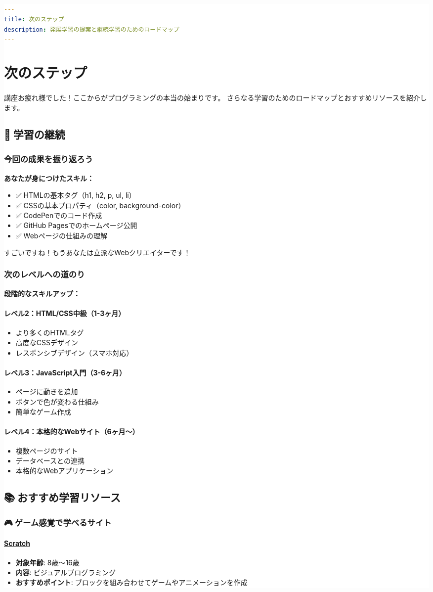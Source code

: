 ```yaml
---
title: 次のステップ
description: 発展学習の提案と継続学習のためのロードマップ
---
```


# 次のステップ

講座お疲れ様でした！ここからがプログラミングの本当の始まりです。
さらなる学習のためのロードマップとおすすめリソースを紹介します。

## 🎯 学習の継続

### 今回の成果を振り返ろう

**あなたが身につけたスキル：**
- ✅ HTMLの基本タグ（h1, h2, p, ul, li）
- ✅ CSSの基本プロパティ（color, background-color）
- ✅ CodePenでのコード作成
- ✅ GitHub Pagesでのホームページ公開
- ✅ Webページの仕組みの理解

すごいですね！もうあなたは立派なWebクリエイターです！

### 次のレベルへの道のり

**段階的なスキルアップ：**

#### レベル2：HTML/CSS中級（1-3ヶ月）
- より多くのHTMLタグ
- 高度なCSSデザイン
- レスポンシブデザイン（スマホ対応）

#### レベル3：JavaScript入門（3-6ヶ月）
- ページに動きを追加
- ボタンで色が変わる仕組み
- 簡単なゲーム作成

#### レベル4：本格的なWebサイト（6ヶ月〜）
- 複数ページのサイト
- データベースとの連携
- 本格的なWebアプリケーション

## 📚 おすすめ学習リソース

### 🎮 ゲーム感覚で学べるサイト

#### [Scratch](https://scratch.mit.edu/)
- **対象年齢**: 8歳〜16歳
- **内容**: ビジュアルプログラミング
- **おすすめポイント**: ブロックを組み合わせてゲームやアニメーションを作成
